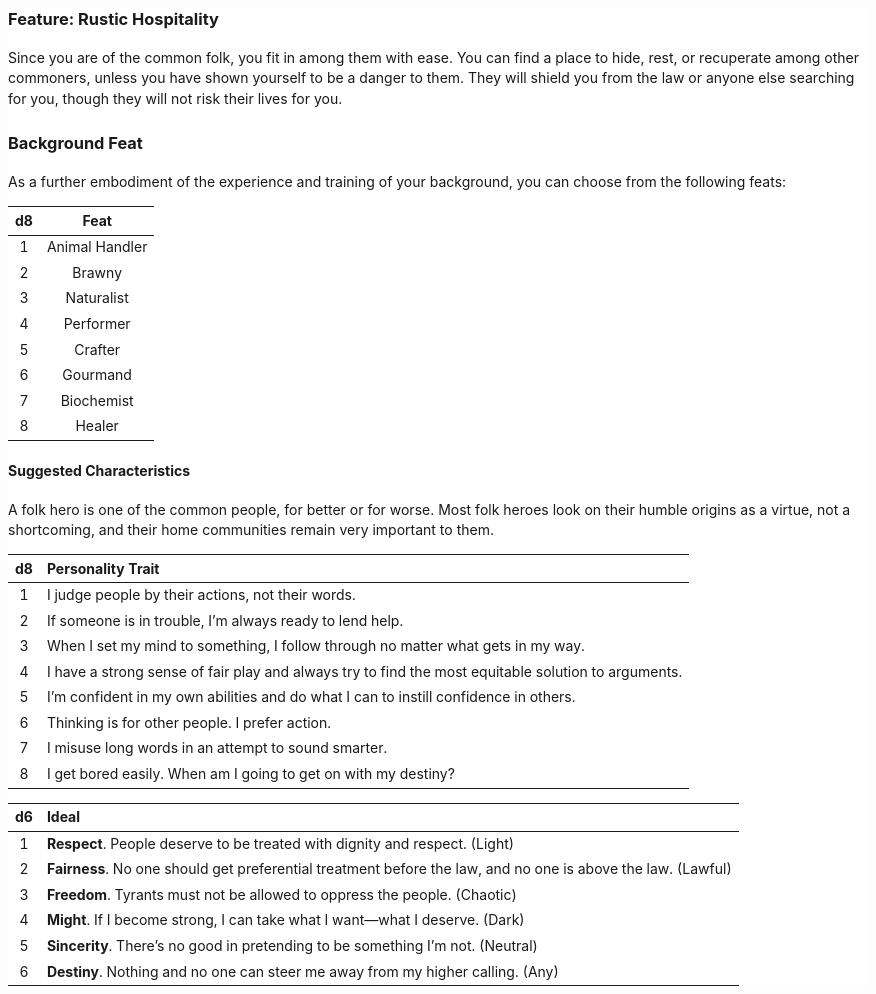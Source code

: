 ### Feature: Rustic Hospitality
Since you are of the common folk, you fit in among them with ease. You can find a place to hide, rest, or recuperate among other commoners, unless you have shown yourself to be a danger to them. They will shield you from the law or anyone else searching for you, though they will not risk their lives for you.

### Background Feat
As a further embodiment of the experience and training of your background, you can choose from the following feats:

|d8|Feat|
|:--:|:--:|
|1|Animal Handler|
|2|Brawny|
|3|Naturalist|
|4|Performer|
|5|Crafter|
|6|Gourmand|
|7|Biochemist|
|8|Healer|

#### Suggested Characteristics
A folk hero is one of the common people, for better or for worse. Most folk heroes look on their humble origins as a virtue, not a shortcoming, and their home communities remain very important to them.

|d8|Personality Trait|
|:---:|:----------|
|1|I judge people by their actions, not their words.|
|2|If someone is in trouble, I’m always ready to lend help.|
|3|When I set my mind to something, I follow through no matter what gets in my way.|
|4|I have a strong sense of fair play and always try to find the most equitable solution to arguments.|
|5|I’m confident in my own abilities and do what I can to instill confidence in others.|
|6|Thinking is for other people. I prefer action.|
|7|I misuse long words in an attempt to sound smarter.|
|8|I get bored easily. When am I going to get on with my destiny?|

|d6|Ideal|
|:---:|:----------|
|1|**Respect**. People deserve to be treated with dignity and respect. (Light)|
|2|**Fairness**. No one should get preferential treatment before the law, and no one is above the law. (Lawful)|
|3|**Freedom**. Tyrants must not be allowed to oppress the people. (Chaotic)|
|4|**Might**. If I become strong, I can take what I want—what I deserve. (Dark)|
|5|**Sincerity**. There’s no good in pretending to be something I’m not. (Neutral)|
|6|**Destiny**. Nothing and no one can steer me away from my higher calling. (Any)|
